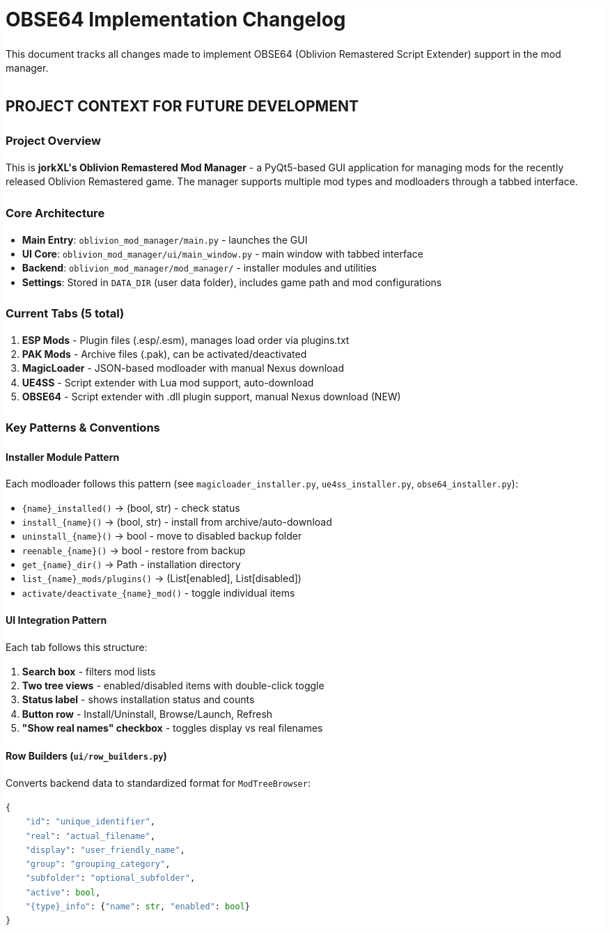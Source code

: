 # OBSE64 Implementation Changelog

This document tracks all changes made to implement OBSE64 (Oblivion Remastered Script Extender) support in the mod manager.

## PROJECT CONTEXT FOR FUTURE DEVELOPMENT

### Project Overview
This is **jorkXL's Oblivion Remastered Mod Manager** - a PyQt5-based GUI application for managing mods for the recently released Oblivion Remastered game. The manager supports multiple mod types and modloaders through a tabbed interface.

### Core Architecture
- **Main Entry**: `oblivion_mod_manager/main.py` - launches the GUI
- **UI Core**: `oblivion_mod_manager/ui/main_window.py` - main window with tabbed interface
- **Backend**: `oblivion_mod_manager/mod_manager/` - installer modules and utilities
- **Settings**: Stored in `DATA_DIR` (user data folder), includes game path and mod configurations

### Current Tabs (5 total)
1. **ESP Mods** - Plugin files (.esp/.esm), manages load order via plugins.txt
2. **PAK Mods** - Archive files (.pak), can be activated/deactivated  
3. **MagicLoader** - JSON-based modloader with manual Nexus download
4. **UE4SS** - Script extender with Lua mod support, auto-download
5. **OBSE64** - Script extender with .dll plugin support, manual Nexus download (NEW)

### Key Patterns & Conventions

#### Installer Module Pattern
Each modloader follows this pattern (see `magicloader_installer.py`, `ue4ss_installer.py`, `obse64_installer.py`):
- `{name}_installed()` → (bool, str) - check status
- `install_{name}()` → (bool, str) - install from archive/auto-download  
- `uninstall_{name}()` → bool - move to disabled backup folder
- `reenable_{name}()` → bool - restore from backup
- `get_{name}_dir()` → Path - installation directory
- `list_{name}_mods/plugins()` → (List[enabled], List[disabled])
- `activate/deactivate_{name}_mod()` - toggle individual items

#### UI Integration Pattern
Each tab follows this structure:
1. **Search box** - filters mod lists
2. **Two tree views** - enabled/disabled items with double-click toggle
3. **Status label** - shows installation status and counts
4. **Button row** - Install/Uninstall, Browse/Launch, Refresh
5. **"Show real names" checkbox** - toggles display vs real filenames

#### Row Builders (`ui/row_builders.py`)
Converts backend data to standardized format for `ModTreeBrowser`:
```python
{
    "id": "unique_identifier",
    "real": "actual_filename", 
    "display": "user_friendly_name",
    "group": "grouping_category",
    "subfolder": "optional_subfolder",
    "active": bool,
    "{type}_info": {"name": str, "enabled": bool}
}
```
